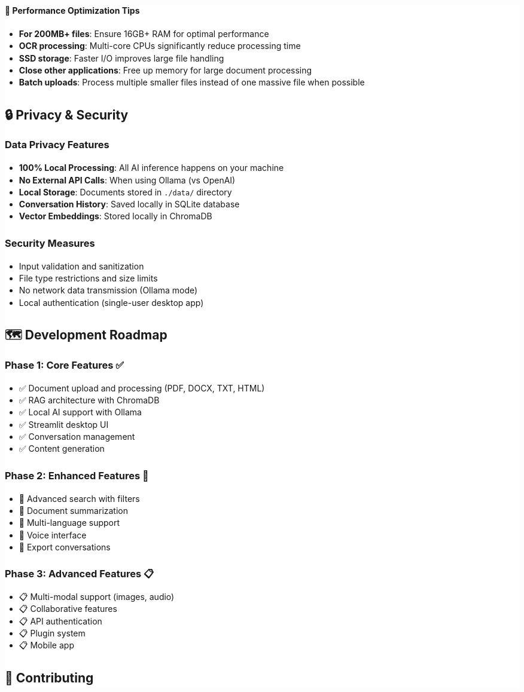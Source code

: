 #### **🚀 Performance Optimization Tips**

- **For 200MB+ files**: Ensure 16GB+ RAM for optimal performance
- **OCR processing**: Multi-core CPUs significantly reduce processing time
- **SSD storage**: Faster I/O improves large file handling
- **Close other applications**: Free up memory for large document processing
- **Batch uploads**: Process multiple smaller files instead of one massive file when possible

## 🔒 Privacy & Security

### Data Privacy Features
- **100% Local Processing**: All AI inference happens on your machine
- **No External API Calls**: When using Ollama (vs OpenAI)
- **Local Storage**: Documents stored in `./data/` directory
- **Conversation History**: Saved locally in SQLite database
- **Vector Embeddings**: Stored locally in ChromaDB

### Security Measures
- Input validation and sanitization
- File type restrictions and size limits
- No network data transmission (Ollama mode)
- Local authentication (single-user desktop app)

## 🗺️ Development Roadmap

### **Phase 1: Core Features** ✅
- ✅ Document upload and processing (PDF, DOCX, TXT, HTML)
- ✅ RAG architecture with ChromaDB
- ✅ Local AI support with Ollama
- ✅ Streamlit desktop UI
- ✅ Conversation management
- ✅ Content generation

### **Phase 2: Enhanced Features** 🚧
- 🔄 Advanced search with filters
- 🔄 Document summarization
- 🔄 Multi-language support
- 🔄 Voice interface
- 🔄 Export conversations

### **Phase 3: Advanced Features** 📋
- 📋 Multi-modal support (images, audio)
- 📋 Collaborative features
- 📋 API authentication
- 📋 Plugin system
- 📋 Mobile app

## 🤝 Contributing
